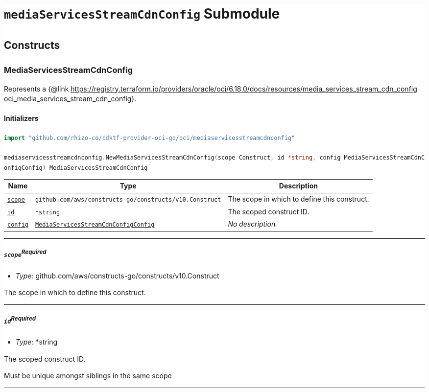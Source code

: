 # `mediaServicesStreamCdnConfig` Submodule <a name="`mediaServicesStreamCdnConfig` Submodule" id="rhizo-co-terraform-provider-oci.mediaServicesStreamCdnConfig"></a>

## Constructs <a name="Constructs" id="Constructs"></a>

### MediaServicesStreamCdnConfig <a name="MediaServicesStreamCdnConfig" id="rhizo-co-terraform-provider-oci.mediaServicesStreamCdnConfig.MediaServicesStreamCdnConfig"></a>

Represents a {@link https://registry.terraform.io/providers/oracle/oci/6.18.0/docs/resources/media_services_stream_cdn_config oci_media_services_stream_cdn_config}.

#### Initializers <a name="Initializers" id="rhizo-co-terraform-provider-oci.mediaServicesStreamCdnConfig.MediaServicesStreamCdnConfig.Initializer"></a>

```go
import "github.com/rhizo-co/cdktf-provider-oci-go/oci/mediaservicesstreamcdnconfig"

mediaservicesstreamcdnconfig.NewMediaServicesStreamCdnConfig(scope Construct, id *string, config MediaServicesStreamCdnConfigConfig) MediaServicesStreamCdnConfig
```

| **Name** | **Type** | **Description** |
| --- | --- | --- |
| <code><a href="#rhizo-co-terraform-provider-oci.mediaServicesStreamCdnConfig.MediaServicesStreamCdnConfig.Initializer.parameter.scope">scope</a></code> | <code>github.com/aws/constructs-go/constructs/v10.Construct</code> | The scope in which to define this construct. |
| <code><a href="#rhizo-co-terraform-provider-oci.mediaServicesStreamCdnConfig.MediaServicesStreamCdnConfig.Initializer.parameter.id">id</a></code> | <code>*string</code> | The scoped construct ID. |
| <code><a href="#rhizo-co-terraform-provider-oci.mediaServicesStreamCdnConfig.MediaServicesStreamCdnConfig.Initializer.parameter.config">config</a></code> | <code><a href="#rhizo-co-terraform-provider-oci.mediaServicesStreamCdnConfig.MediaServicesStreamCdnConfigConfig">MediaServicesStreamCdnConfigConfig</a></code> | *No description.* |

---

##### `scope`<sup>Required</sup> <a name="scope" id="rhizo-co-terraform-provider-oci.mediaServicesStreamCdnConfig.MediaServicesStreamCdnConfig.Initializer.parameter.scope"></a>

- *Type:* github.com/aws/constructs-go/constructs/v10.Construct

The scope in which to define this construct.

---

##### `id`<sup>Required</sup> <a name="id" id="rhizo-co-terraform-provider-oci.mediaServicesStreamCdnConfig.MediaServicesStreamCdnConfig.Initializer.parameter.id"></a>

- *Type:* *string

The scoped construct ID.

Must be unique amongst siblings in the same scope

---